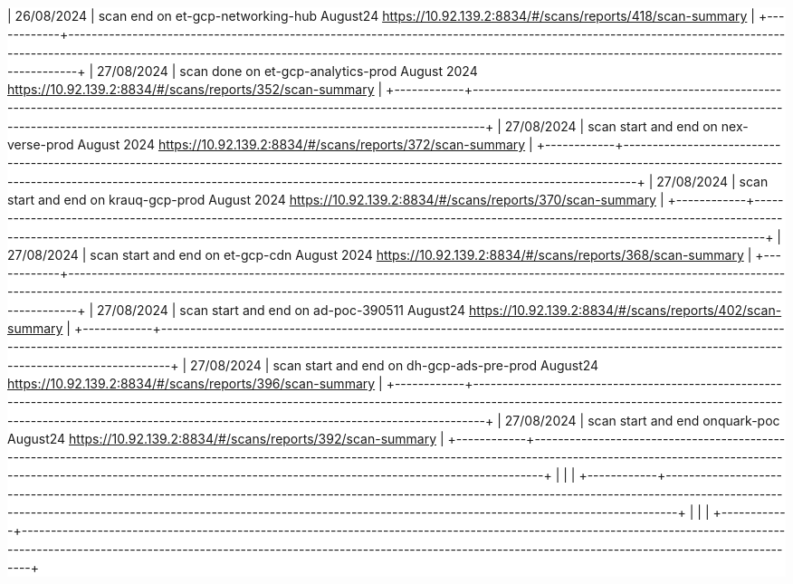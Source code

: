 | 26/08/2024 | scan end on et-gcp-networking-hub August24 <https://10.92.139.2:8834/#/scans/reports/418/scan-summary>                                                                                                                                                                     |
+------------+----------------------------------------------------------------------------------------------------------------------------------------------------------------------------------------------------------------------------------------------------------------------------+
| 27/08/2024 | scan done on et-gcp-analytics-prod August 2024 <https://10.92.139.2:8834/#/scans/reports/352/scan-summary>                                                                                                                                                                 |
+------------+----------------------------------------------------------------------------------------------------------------------------------------------------------------------------------------------------------------------------------------------------------------------------+
| 27/08/2024 | scan start and end on nex-verse-prod August 2024 <https://10.92.139.2:8834/#/scans/reports/372/scan-summary>                                                                                                                                                               |
+------------+----------------------------------------------------------------------------------------------------------------------------------------------------------------------------------------------------------------------------------------------------------------------------+
| 27/08/2024 | scan start and end on krauq-gcp-prod August 2024 <https://10.92.139.2:8834/#/scans/reports/370/scan-summary>                                                                                                                                                               |
+------------+----------------------------------------------------------------------------------------------------------------------------------------------------------------------------------------------------------------------------------------------------------------------------+
| 27/08/2024 | scan start and end on et-gcp-cdn August 2024 <https://10.92.139.2:8834/#/scans/reports/368/scan-summary>                                                                                                                                                                   |
+------------+----------------------------------------------------------------------------------------------------------------------------------------------------------------------------------------------------------------------------------------------------------------------------+
| 27/08/2024 | scan start and end on ad-poc-390511 August24 <https://10.92.139.2:8834/#/scans/reports/402/scan-summary>                                                                                                                                                                   |
+------------+----------------------------------------------------------------------------------------------------------------------------------------------------------------------------------------------------------------------------------------------------------------------------+
| 27/08/2024 | scan start and end on dh-gcp-ads-pre-prod August24 <https://10.92.139.2:8834/#/scans/reports/396/scan-summary>                                                                                                                                                             |
+------------+----------------------------------------------------------------------------------------------------------------------------------------------------------------------------------------------------------------------------------------------------------------------------+
| 27/08/2024 | scan start and end onquark-poc August24 <https://10.92.139.2:8834/#/scans/reports/392/scan-summary>                                                                                                                                                                        |
+------------+----------------------------------------------------------------------------------------------------------------------------------------------------------------------------------------------------------------------------------------------------------------------------+
|            |                                                                                                                                                                                                                                                                            |
+------------+----------------------------------------------------------------------------------------------------------------------------------------------------------------------------------------------------------------------------------------------------------------------------+
|            |                                                                                                                                                                                                                                                                            |
+------------+----------------------------------------------------------------------------------------------------------------------------------------------------------------------------------------------------------------------------------------------------------------------------+
